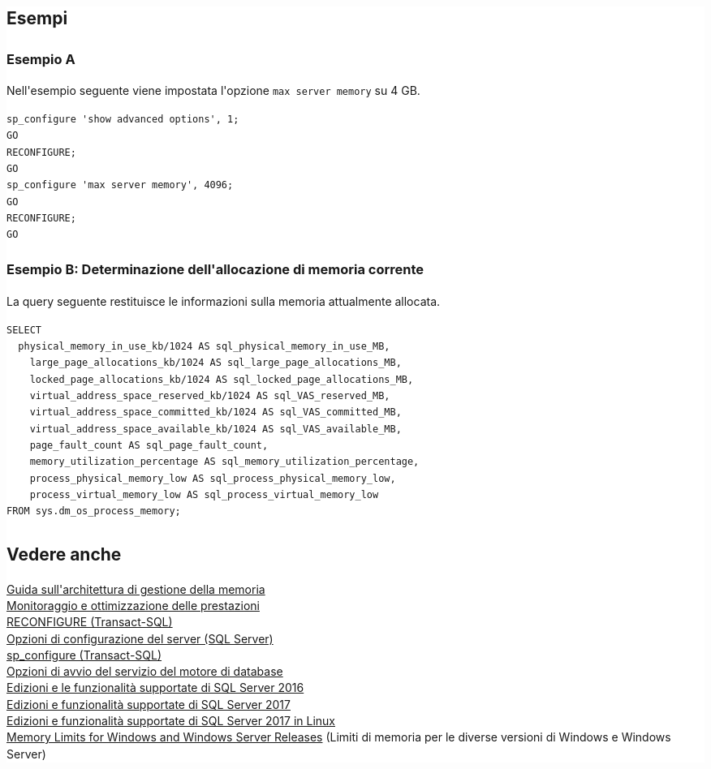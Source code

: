 ## <a name="examples"></a>Esempi  
  
### <a name="example-a"></a>Esempio A  
 Nell'esempio seguente viene impostata l'opzione `max server memory` su 4 GB.  
  
```t-sql  
sp_configure 'show advanced options', 1;  
GO  
RECONFIGURE;  
GO  
sp_configure 'max server memory', 4096;  
GO  
RECONFIGURE;  
GO  
```  
  
### <a name="example-b-determining-current-memory-allocation"></a>Esempio B: Determinazione dell'allocazione di memoria corrente  
 La query seguente restituisce le informazioni sulla memoria attualmente allocata.  
  
```t-sql  
SELECT 
  physical_memory_in_use_kb/1024 AS sql_physical_memory_in_use_MB, 
    large_page_allocations_kb/1024 AS sql_large_page_allocations_MB, 
    locked_page_allocations_kb/1024 AS sql_locked_page_allocations_MB,
    virtual_address_space_reserved_kb/1024 AS sql_VAS_reserved_MB, 
    virtual_address_space_committed_kb/1024 AS sql_VAS_committed_MB, 
    virtual_address_space_available_kb/1024 AS sql_VAS_available_MB,
    page_fault_count AS sql_page_fault_count,
    memory_utilization_percentage AS sql_memory_utilization_percentage, 
    process_physical_memory_low AS sql_process_physical_memory_low, 
    process_virtual_memory_low AS sql_process_virtual_memory_low
FROM sys.dm_os_process_memory;  
```  
  
## <a name="see-also"></a>Vedere anche  
 [Guida sull'architettura di gestione della memoria](../../relational-databases/memory-management-architecture-guide.md)   
 [Monitoraggio e ottimizzazione delle prestazioni](../../relational-databases/performance/monitor-and-tune-for-performance.md)   
 [RECONFIGURE &#40;Transact-SQL&#41;](../../t-sql/language-elements/reconfigure-transact-sql.md)   
 [Opzioni di configurazione del server &#40;SQL Server&#41;](../../database-engine/configure-windows/server-configuration-options-sql-server.md)   
 [sp_configure &#40;Transact-SQL&#41;](../../relational-databases/system-stored-procedures/sp-configure-transact-sql.md)   
 [Opzioni di avvio del servizio del motore di database](../../database-engine/configure-windows/database-engine-service-startup-options.md)   
 [Edizioni e le funzionalità supportate di SQL Server 2016](../../sql-server/editions-and-components-of-sql-server-2016.md#Cross-BoxScaleLimits)   
 [Edizioni e funzionalità supportate di SQL Server 2017](../../sql-server/editions-and-components-of-sql-server-2017.md#Cross-BoxScaleLimits)   
 [Edizioni e funzionalità supportate di SQL Server 2017 in Linux](../../linux/sql-server-linux-editions-and-components-2017.md#Cross-BoxScaleLimits)   
 [Memory Limits for Windows and Windows Server Releases](http://msdn.microsoft.com/library/windows/desktop/aa366778(v=vs.85).aspx) (Limiti di memoria per le diverse versioni di Windows e Windows Server)
 
